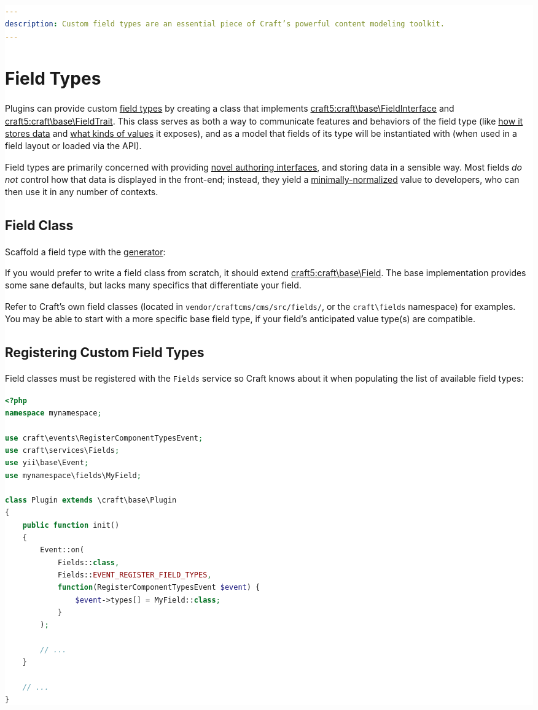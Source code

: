 ```yaml
---
description: Custom field types are an essential piece of Craft’s powerful content modeling toolkit.
---
```


# Field Types

Plugins can provide custom [field types](../system/fields.md) by creating a class that implements <craft5:craft\base\FieldInterface> and <craft5:craft\base\FieldTrait>. This class serves as both a way to communicate features and behaviors of the field type (like [how it stores data](#database-type) and [what kinds of values](#php-type) it exposes), and as a model that fields of its type will be instantiated with (when used in a field layout or loaded via the API).

Field types are primarily concerned with providing [novel authoring interfaces](#inputs), and storing data in a sensible way. Most fields _do not_ control how that data is displayed in the front-end; instead, they yield a [minimally-normalized](#php-type) value to developers, who can then use it in any number of contexts.

## Field Class

Scaffold a field type with the [generator](generator.md):

<Generator component="field-type" plugin="my-plugin" />

If you would prefer to write a field class from scratch, it should extend <craft5:craft\base\Field>. The base implementation provides some sane defaults, but lacks many specifics that differentiate your field.

Refer to Craft’s own field classes (located in `vendor/craftcms/cms/src/fields/`, or the `craft\fields` namespace) for examples. You may be able to start with a more specific base field type, if your field’s anticipated value type(s) are compatible.

## Registering Custom Field Types

Field classes must be registered with the `Fields` service so Craft knows about it when populating the list of available field types:

```php
<?php
namespace mynamespace;

use craft\events\RegisterComponentTypesEvent;
use craft\services\Fields;
use yii\base\Event;
use mynamespace\fields\MyField;

class Plugin extends \craft\base\Plugin
{
    public function init()
    {
        Event::on(
            Fields::class,
            Fields::EVENT_REGISTER_FIELD_TYPES,
            function(RegisterComponentTypesEvent $event) {
                $event->types[] = MyField::class;
            }
        );

        // ...
    }

    // ...
}
```